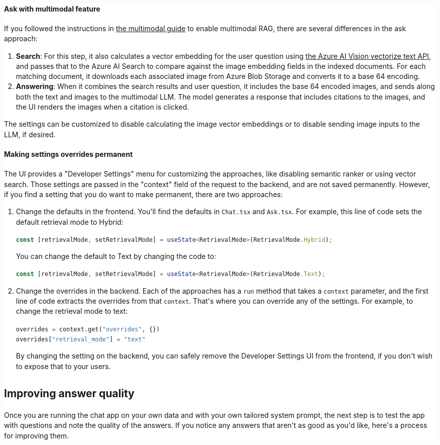 #### Ask with multimodal feature

If you followed the instructions in [the multimodal guide](multimodal.md) to enable multimodal RAG,
there are several differences in the ask approach:

1. **Search**: For this step, it also calculates a vector embedding for the user question using [the Azure AI Vision vectorize text API](https://learn.microsoft.com/azure/ai-services/computer-vision/how-to/image-retrieval#call-the-vectorize-text-api), and passes that to the Azure AI Search to compare against the image embedding fields in the indexed documents. For each matching document, it downloads each associated image from Azure Blob Storage and converts it to a base 64 encoding.
2. **Answering**: When it combines the search results and user question, it includes the base 64 encoded images, and sends along both the text and images to the multimodal LLM. The model generates a response that includes citations to the images, and the UI renders the images when a citation is clicked.

The settings can be customized to disable calculating the image vector embeddings or to disable sending image inputs to the LLM, if desired.

#### Making settings overrides permanent

The UI provides a "Developer Settings" menu for customizing the approaches, like disabling semantic ranker or using vector search.
Those settings are passed in the "context" field of the request to the backend, and are not saved permanently.
However, if you find a setting that you do want to make permanent, there are two approaches:

1. Change the defaults in the frontend. You'll find the defaults in `Chat.tsx` and `Ask.tsx`. For example, this line of code sets the default retrieval mode to Hybrid:

    ```typescript
    const [retrievalMode, setRetrievalMode] = useState<RetrievalMode>(RetrievalMode.Hybrid);
    ```

    You can change the default to Text by changing the code to:

    ```typescript
    const [retrievalMode, setRetrievalMode] = useState<RetrievalMode>(RetrievalMode.Text);
    ```

2. Change the overrides in the backend. Each of the approaches has a `run` method that takes a `context` parameter, and the first line of code extracts the overrides from that `context`. That's where you can override any of the settings. For example, to change the retrieval mode to text:

    ```python
    overrides = context.get("overrides", {})
    overrides["retrieval_mode"] = "text"
    ```

    By changing the setting on the backend, you can safely remove the Developer Settings UI from the frontend, if you don't wish to expose that to your users.

## Improving answer quality

Once you are running the chat app on your own data and with your own tailored system prompt,
the next step is to test the app with questions and note the quality of the answers.
If you notice any answers that aren't as good as you'd like, here's a process for improving them.
